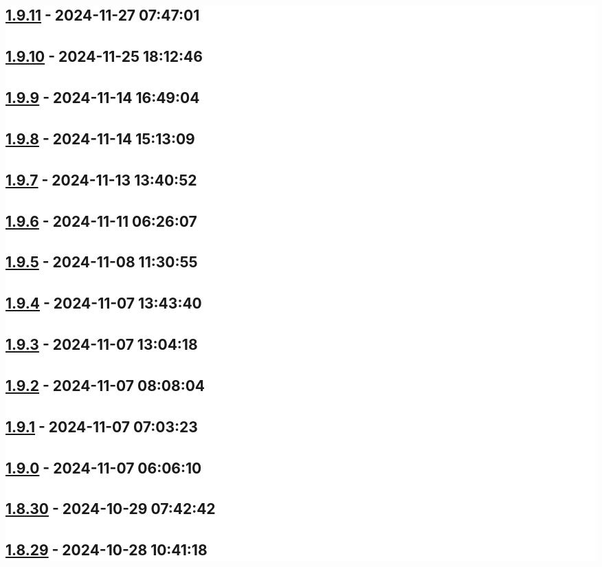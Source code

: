## [1.9.11](https://github.com/fscorrupt/Posterizarr/releases/tag/1.9.11) - 2024-11-27 07:47:01

## [1.9.10](https://github.com/fscorrupt/Posterizarr/releases/tag/1.9.10) - 2024-11-25 18:12:46

## [1.9.9](https://github.com/fscorrupt/Posterizarr/releases/tag/1.9.9) - 2024-11-14 16:49:04

## [1.9.8](https://github.com/fscorrupt/Posterizarr/releases/tag/1.9.8) - 2024-11-14 15:13:09

## [1.9.7](https://github.com/fscorrupt/Posterizarr/releases/tag/1.9.7) - 2024-11-13 13:40:52

## [1.9.6](https://github.com/fscorrupt/Posterizarr/releases/tag/1.9.6) - 2024-11-11 06:26:07

## [1.9.5](https://github.com/fscorrupt/Posterizarr/releases/tag/1.9.5) - 2024-11-08 11:30:55

## [1.9.4](https://github.com/fscorrupt/Posterizarr/releases/tag/1.9.4) - 2024-11-07 13:43:40

## [1.9.3](https://github.com/fscorrupt/Posterizarr/releases/tag/1.9.3) - 2024-11-07 13:04:18

## [1.9.2](https://github.com/fscorrupt/Posterizarr/releases/tag/1.9.2) - 2024-11-07 08:08:04

## [1.9.1](https://github.com/fscorrupt/Posterizarr/releases/tag/1.9.1) - 2024-11-07 07:03:23

## [1.9.0](https://github.com/fscorrupt/Posterizarr/releases/tag/1.9.0) - 2024-11-07 06:06:10

## [1.8.30](https://github.com/fscorrupt/Posterizarr/releases/tag/1.8.30) - 2024-10-29 07:42:42

## [1.8.29](https://github.com/fscorrupt/Posterizarr/releases/tag/1.8.29) - 2024-10-28 10:41:18

